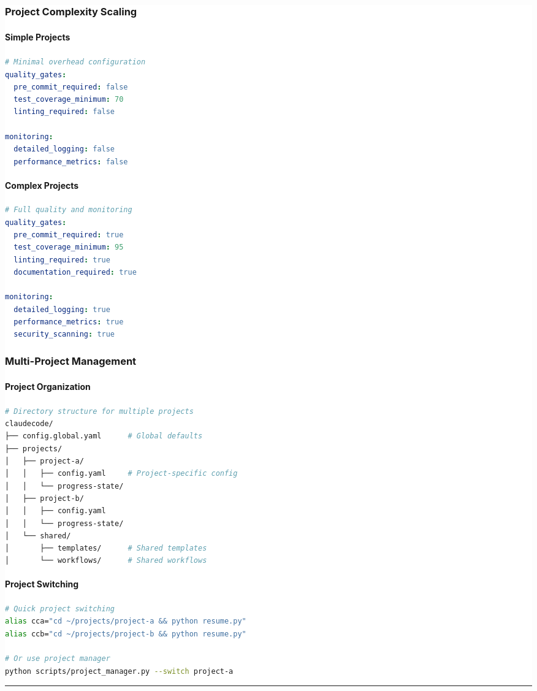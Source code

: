 ### Project Complexity Scaling

#### Simple Projects
```yaml
# Minimal overhead configuration
quality_gates:
  pre_commit_required: false
  test_coverage_minimum: 70
  linting_required: false
  
monitoring:
  detailed_logging: false
  performance_metrics: false
```

#### Complex Projects
```yaml
# Full quality and monitoring
quality_gates:
  pre_commit_required: true
  test_coverage_minimum: 95
  linting_required: true
  documentation_required: true
  
monitoring:
  detailed_logging: true
  performance_metrics: true
  security_scanning: true
```

### Multi-Project Management

#### Project Organization
```bash
# Directory structure for multiple projects
claudecode/
├── config.global.yaml      # Global defaults
├── projects/
│   ├── project-a/
│   │   ├── config.yaml     # Project-specific config
│   │   └── progress-state/
│   ├── project-b/
│   │   ├── config.yaml
│   │   └── progress-state/
│   └── shared/
│       ├── templates/      # Shared templates
│       └── workflows/      # Shared workflows
```

#### Project Switching
```bash
# Quick project switching
alias cca="cd ~/projects/project-a && python resume.py"
alias ccb="cd ~/projects/project-b && python resume.py"

# Or use project manager
python scripts/project_manager.py --switch project-a
```

---